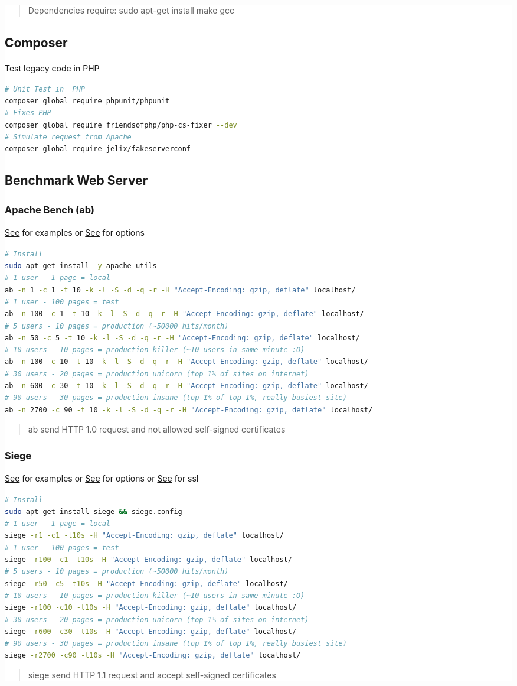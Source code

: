 > Dependencies require: sudo apt-get install make gcc

## Composer

Test legacy code in PHP

```bash
# Unit Test in  PHP
composer global require phpunit/phpunit
# Fixes PHP
composer global require friendsofphp/php-cs-fixer --dev
# Simulate request from Apache
composer global require jelix/fakeserverconf
```

## Benchmark Web Server

### Apache Bench (ab)

[See](http://www.devside.net/archives/wamp-server/load-testing-apache-with-ab-apache-bench) for examples or
[See](https://httpd.apache.org/docs/2.4/programs/ab.html) for options

```bash
# Install
sudo apt-get install -y apache-utils
# 1 user - 1 page = local
ab -n 1 -c 1 -t 10 -k -l -S -d -q -r -H "Accept-Encoding: gzip, deflate" localhost/
# 1 user - 100 pages = test
ab -n 100 -c 1 -t 10 -k -l -S -d -q -r -H "Accept-Encoding: gzip, deflate" localhost/
# 5 users - 10 pages = production (~50000 hits/month)
ab -n 50 -c 5 -t 10 -k -l -S -d -q -r -H "Accept-Encoding: gzip, deflate" localhost/
# 10 users - 10 pages = production killer (~10 users in same minute :O)
ab -n 100 -c 10 -t 10 -k -l -S -d -q -r -H "Accept-Encoding: gzip, deflate" localhost/
# 30 users - 20 pages = production unicorn (top 1% of sites on internet)
ab -n 600 -c 30 -t 10 -k -l -S -d -q -r -H "Accept-Encoding: gzip, deflate" localhost/
# 90 users - 30 pages = production insane (top 1% of top 1%, really busiest site)
ab -n 2700 -c 90 -t 10 -k -l -S -d -q -r -H "Accept-Encoding: gzip, deflate" localhost/
```
> ab send HTTP 1.0 request and not allowed self-signed certificates

### Siege

[See](https://www.euperia.com/wrote/speed-testing-your-website-with-siege-part-one/) for examples or
[See](https://www.joedog.org/siege-manual/) for options or
[See](https://www.ryadel.com/en/apache-mod_cache-mod_cache_disk-web-site-caching-reverse-proxy/) for ssl

```bash
# Install
sudo apt-get install siege && siege.config
# 1 user - 1 page = local
siege -r1 -c1 -t10s -H "Accept-Encoding: gzip, deflate" localhost/
# 1 user - 100 pages = test
siege -r100 -c1 -t10s -H "Accept-Encoding: gzip, deflate" localhost/
# 5 users - 10 pages = production (~50000 hits/month)
siege -r50 -c5 -t10s -H "Accept-Encoding: gzip, deflate" localhost/
# 10 users - 10 pages = production killer (~10 users in same minute :O)
siege -r100 -c10 -t10s -H "Accept-Encoding: gzip, deflate" localhost/
# 30 users - 20 pages = production unicorn (top 1% of sites on internet)
siege -r600 -c30 -t10s -H "Accept-Encoding: gzip, deflate" localhost/
# 90 users - 30 pages = production insane (top 1% of top 1%, really busiest site)
siege -r2700 -c90 -t10s -H "Accept-Encoding: gzip, deflate" localhost/
```
> siege send HTTP 1.1 request and accept self-signed certificates